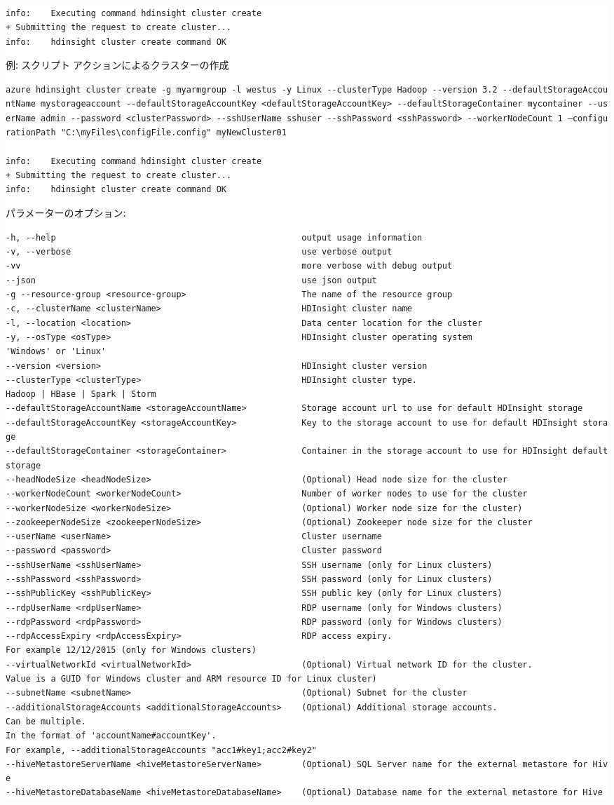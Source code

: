     info:    Executing command hdinsight cluster create
    + Submitting the request to create cluster...
    info:    hdinsight cluster create command OK

例: スクリプト アクションによるクラスターの作成

    azure hdinsight cluster create -g myarmgroup -l westus -y Linux --clusterType Hadoop --version 3.2 --defaultStorageAccountName mystorageaccount --defaultStorageAccountKey <defaultStorageAccountKey> --defaultStorageContainer mycontainer --userName admin --password <clusterPassword> --sshUserName sshuser --sshPassword <sshPassword> --workerNodeCount 1 –configurationPath "C:\myFiles\configFile.config" myNewCluster01

    info:    Executing command hdinsight cluster create
    + Submitting the request to create cluster...
    info:    hdinsight cluster create command OK

パラメーターのオプション:

    -h, --help                                                 output usage information
    -v, --verbose                                              use verbose output
    -vv                                                        more verbose with debug output
    --json                                                     use json output
    -g --resource-group <resource-group>                       The name of the resource group
    -c, --clusterName <clusterName>                            HDInsight cluster name
    -l, --location <location>                                  Data center location for the cluster
    -y, --osType <osType>                                      HDInsight cluster operating system
    'Windows' or 'Linux'
    --version <version>                                        HDInsight cluster version
    --clusterType <clusterType>                                HDInsight cluster type.
    Hadoop | HBase | Spark | Storm
    --defaultStorageAccountName <storageAccountName>           Storage account url to use for default HDInsight storage
    --defaultStorageAccountKey <storageAccountKey>             Key to the storage account to use for default HDInsight storage
    --defaultStorageContainer <storageContainer>               Container in the storage account to use for HDInsight default storage
    --headNodeSize <headNodeSize>                              (Optional) Head node size for the cluster
    --workerNodeCount <workerNodeCount>                        Number of worker nodes to use for the cluster
    --workerNodeSize <workerNodeSize>                          (Optional) Worker node size for the cluster)
    --zookeeperNodeSize <zookeeperNodeSize>                    (Optional) Zookeeper node size for the cluster
    --userName <userName>                                      Cluster username
    --password <password>                                      Cluster password
    --sshUserName <sshUserName>                                SSH username (only for Linux clusters)
    --sshPassword <sshPassword>                                SSH password (only for Linux clusters)
    --sshPublicKey <sshPublicKey>                              SSH public key (only for Linux clusters)
    --rdpUserName <rdpUserName>                                RDP username (only for Windows clusters)
    --rdpPassword <rdpPassword>                                RDP password (only for Windows clusters)
    --rdpAccessExpiry <rdpAccessExpiry>                        RDP access expiry.
    For example 12/12/2015 (only for Windows clusters)
    --virtualNetworkId <virtualNetworkId>                      (Optional) Virtual network ID for the cluster.
    Value is a GUID for Windows cluster and ARM resource ID for Linux cluster)
    --subnetName <subnetName>                                  (Optional) Subnet for the cluster
    --additionalStorageAccounts <additionalStorageAccounts>    (Optional) Additional storage accounts.
    Can be multiple.
    In the format of 'accountName#accountKey'.
    For example, --additionalStorageAccounts "acc1#key1;acc2#key2"
    --hiveMetastoreServerName <hiveMetastoreServerName>        (Optional) SQL Server name for the external metastore for Hive
    --hiveMetastoreDatabaseName <hiveMetastoreDatabaseName>    (Optional) Database name for the external metastore for Hive